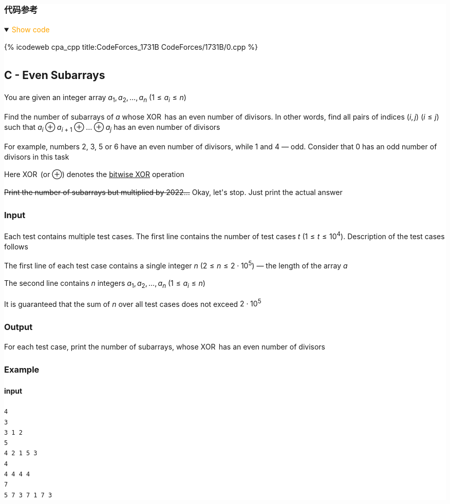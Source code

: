 ### 代码参考

<details open>
<summary><font color='orange'>Show code</font></summary>

{% icodeweb cpa_cpp title:CodeForces_1731B CodeForces/1731B/0.cpp %}

</details>

## C - Even Subarrays

You are given an integer array $a_1, a_2, \dots, a_n$ ($1 \le a_i \le n$)

Find the number of subarrays of $a$ whose $\operatorname{XOR}$ has an even number of divisors. In other words, find all pairs of indices $(i, j)$ ($i \le j$) such that $a_i \oplus a_{i + 1} \oplus \dots \oplus a_j$ has an even number of divisors

For example, numbers $2$, $3$, $5$ or $6$ have an even number of divisors, while $1$ and $4$ — odd. Consider that $0$ has an odd number of divisors in this task

Here $\operatorname{XOR}$ (or $\oplus$) denotes the [bitwise XOR](https://en.wikipedia.org/wiki/Bitwise_operation#XOR) operation

~~Print the number of subarrays but multiplied by 2022...~~ Okay, let's stop. Just print the actual answer

### Input

Each test contains multiple test cases. The first line contains the number of test cases $t$ ($1 \leq t \leq 10^4$). Description of the test cases follows

The first line of each test case contains a single integer $n$ ($2 \leq n \leq 2 \cdot 10^5$) — the length of the array $a$

The second line contains $n$ integers $a_1, a_2, \dots, a_n$ ($1 \leq a_i \leq n$)

It is guaranteed that the sum of $n$ over all test cases does not exceed $2 \cdot 10^5$

### Output

For each test case, print the number of subarrays, whose $\operatorname{XOR}$ has an even number of divisors

### Example

#### input

```input1
4
3
3 1 2
5
4 2 1 5 3
4
4 4 4 4
7
5 7 3 7 1 7 3
```
